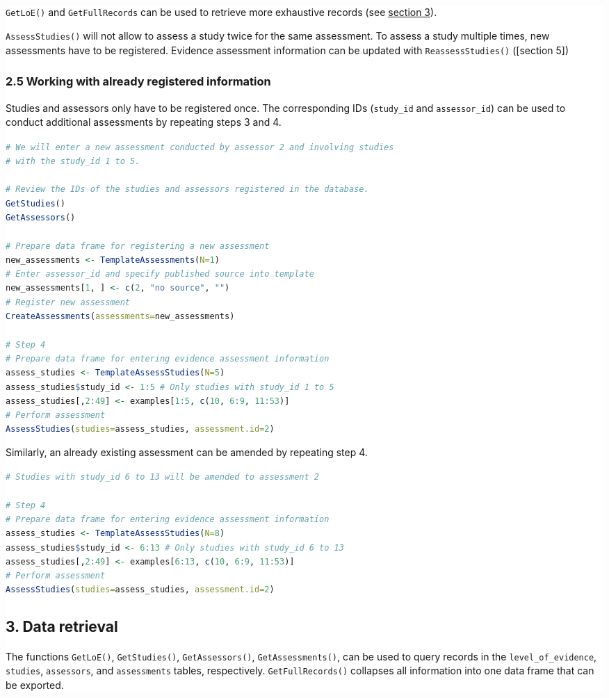 `GetLoE()` and `GetFullRecords` can be used to retrieve more exhaustive records (see [section 3](#3-data-retrival)).

`AssessStudies()` will not allow to assess a study twice for the same assessment. To assess a study multiple times, new assessments have to be registered. Evidence assessment information can be updated with `ReassessStudies()` ([section 5])

### 2.5 Working with already registered information

Studies and assessors only have to be registered once. The corresponding IDs (`study_id` and `assessor_id`) can be used to conduct additional assessments by repeating steps 3 and 4.

```r
# We will enter a new assessment conducted by assessor 2 and involving studies
# with the study_id 1 to 5.

# Review the IDs of the studies and assessors registered in the database.
GetStudies()
GetAssessors()

# Prepare data frame for registering a new assessment
new_assessments <- TemplateAssessments(N=1)
# Enter assessor_id and specify published source into template
new_assessments[1, ] <- c(2, "no source", "")
# Register new assessment
CreateAssessments(assessments=new_assessments)

# Step 4
# Prepare data frame for entering evidence assessment information
assess_studies <- TemplateAssessStudies(N=5)
assess_studies$study_id <- 1:5 # Only studies with study_id 1 to 5
assess_studies[,2:49] <- examples[1:5, c(10, 6:9, 11:53)]
# Perform assessment
AssessStudies(studies=assess_studies, assessment.id=2)
```

Similarly, an already existing assessment can be amended by repeating step 4.

```r
# Studies with study_id 6 to 13 will be amended to assessment 2

# Step 4
# Prepare data frame for entering evidence assessment information
assess_studies <- TemplateAssessStudies(N=8)
assess_studies$study_id <- 6:13 # Only studies with study_id 6 to 13
assess_studies[,2:49] <- examples[6:13, c(10, 6:9, 11:53)]
# Perform assessment
AssessStudies(studies=assess_studies, assessment.id=2)
```

## 3. Data retrieval

The functions `GetLoE()`, `GetStudies()`, `GetAssessors()`, `GetAssessments()`,  can be used to query records in the `level_of_evidence`, `studies`, `assessors`, and `assessments` tables, respectively. `GetFullRecords()` collapses all information into one data frame that can be exported.
